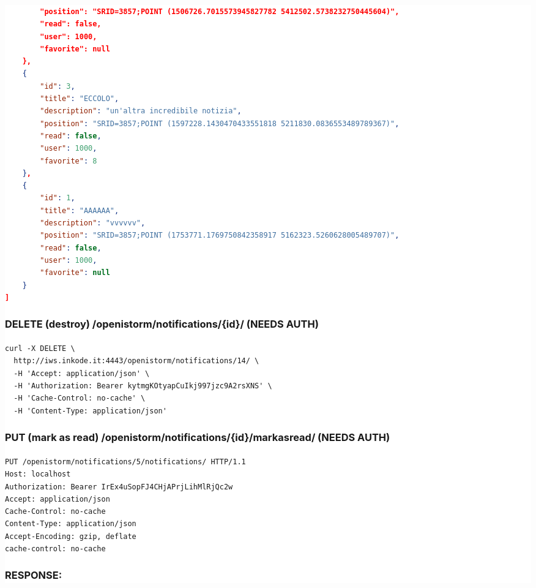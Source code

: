 ```json
        "position": "SRID=3857;POINT (1506726.7015573945827782 5412502.5738232750445604)",
        "read": false,
        "user": 1000,
        "favorite": null
    },
    {
        "id": 3,
        "title": "ECCOLO",
        "description": "un'altra incredibile notizia",
        "position": "SRID=3857;POINT (1597228.1430470433551818 5211830.0836553489789367)",
        "read": false,
        "user": 1000,
        "favorite": 8
    },
    {
        "id": 1,
        "title": "AAAAAA",
        "description": "vvvvvv",
        "position": "SRID=3857;POINT (1753771.1769750842358917 5162323.5260628005489707)",
        "read": false,
        "user": 1000,
        "favorite": null
    }
]
```



### DELETE (destroy) /openistorm/notifications/{id}/ (NEEDS AUTH)

```
curl -X DELETE \
  http://iws.inkode.it:4443/openistorm/notifications/14/ \
  -H 'Accept: application/json' \
  -H 'Authorization: Bearer kytmgKOtyapCuIkj997jzc9A2rsXNS' \
  -H 'Cache-Control: no-cache' \
  -H 'Content-Type: application/json'
```



### PUT (mark as read) /openistorm/notifications/{id}/markasread/ (NEEDS AUTH)

```
PUT /openistorm/notifications/5/notifications/ HTTP/1.1
Host: localhost
Authorization: Bearer IrEx4uSopFJ4CHjAPrjLihMlRjQc2w
Accept: application/json
Cache-Control: no-cache
Content-Type: application/json
Accept-Encoding: gzip, deflate
cache-control: no-cache
```
### RESPONSE:
